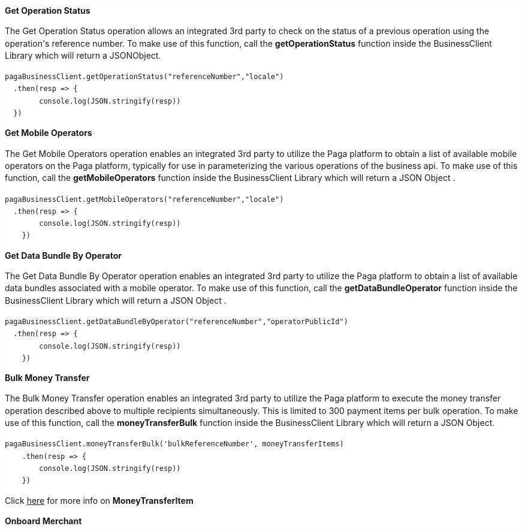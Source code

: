 **Get Operation Status**

The Get Operation Status operation allows an integrated 3rd party to check on the status of a previous operation using the operation's reference number. To make use of this function, call the **getOperationStatus** function inside the BusinessClient Library which will return a JSONObject.

```
pagaBusinessClient.getOperationStatus("referenceNumber","locale")
  .then(resp => {
        console.log(JSON.stringify(resp))
  })
```

**Get Mobile Operators**

The Get Mobile Operators operation enables an integrated 3rd party to utilize the Paga platform to obtain a list of available mobile operators on the Paga platform, typically for use in parameterizing the various operations of the business api. To make use of this function, call the **getMobileOperators** function inside the BusinessClient Library which will return a JSON Object .

```
pagaBusinessClient.getMobileOperators("referenceNumber","locale")
  .then(resp => {
        console.log(JSON.stringify(resp))
    })
```

**Get Data Bundle By Operator**

The Get Data Bundle By Operator  operation enables an integrated 3rd party to utilize the Paga platform to obtain a list of available data bundles associated with a mobile operator. To make use of this function, call the **getDataBundleOperator** function inside the BusinessClient Library which will return a JSON Object .

```
pagaBusinessClient.getDataBundleByOperator("referenceNumber","operatorPublicId")
  .then(resp => {
        console.log(JSON.stringify(resp))
    })
```

**Bulk Money Transfer**

The Bulk Money Transfer operation enables an integrated 3rd party to utilize the Paga platform to execute the money transfer operation described above to multiple recipients simultaneously. This is limited to 300 payment items per bulk operation. To make use of this function, call the **moneyTransferBulk** function inside the BusinessClient Library which will return a JSON Object.

```
pagaBusinessClient.moneyTransferBulk('bulkReferenceNumber', moneyTransferItems)
    .then(resp => {
        console.log(JSON.stringify(resp))
    })
```

Click  [here](https://mypaga.readme.io/docs/business-rest-api-operations#section-18-bulk-money-transfer) for more info on **MoneyTransferItem**

**Onboard Merchant**
